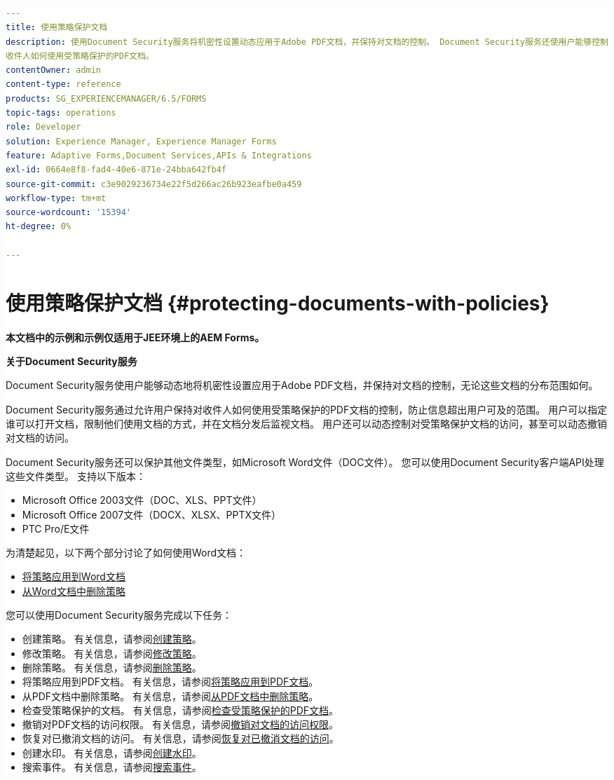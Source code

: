 ```yaml
---
title: 使用策略保护文档
description: 使用Document Security服务将机密性设置动态应用于Adobe PDF文档，并保持对文档的控制。 Document Security服务还使用户能够控制收件人如何使用受策略保护的PDF文档。
contentOwner: admin
content-type: reference
products: SG_EXPERIENCEMANAGER/6.5/FORMS
topic-tags: operations
role: Developer
solution: Experience Manager, Experience Manager Forms
feature: Adaptive Forms,Document Services,APIs & Integrations
exl-id: 0664e8f8-fad4-40e6-871e-24bba642fb4f
source-git-commit: c3e9029236734e22f5d266ac26b923eafbe0a459
workflow-type: tm+mt
source-wordcount: '15394'
ht-degree: 0%

---
```


# 使用策略保护文档 {#protecting-documents-with-policies}

**本文档中的示例和示例仅适用于JEE环境上的AEM Forms。**

**关于Document Security服务**

Document Security服务使用户能够动态地将机密性设置应用于Adobe PDF文档，并保持对文档的控制，无论这些文档的分布范围如何。

Document Security服务通过允许用户保持对收件人如何使用受策略保护的PDF文档的控制，防止信息超出用户可及的范围。 用户可以指定谁可以打开文档，限制他们使用文档的方式，并在文档分发后监视文档。 用户还可以动态控制对受策略保护文档的访问，甚至可以动态撤销对文档的访问。

Document Security服务还可以保护其他文件类型，如Microsoft Word文件（DOC文件）。 您可以使用Document Security客户端API处理这些文件类型。 支持以下版本：

* Microsoft Office 2003文件（DOC、XLS、PPT文件）
* Microsoft Office 2007文件（DOCX、XLSX、PPTX文件）
* PTC Pro/E文件

为清楚起见，以下两个部分讨论了如何使用Word文档：

* [将策略应用到Word文档](protecting-documents-policies.md#applying-policies-to-word-documents)
* [从Word文档中删除策略](protecting-documents-policies.md#removing-policies-from-word-documents)

您可以使用Document Security服务完成以下任务：

* 创建策略。 有关信息，请参阅[创建策略](protecting-documents-policies.md#creating-policies)。
* 修改策略。 有关信息，请参阅[修改策略](protecting-documents-policies.md#modifying-policies)。
* 删除策略。 有关信息，请参阅[删除策略](protecting-documents-policies.md#deleting-policies)。
* 将策略应用到PDF文档。 有关信息，请参阅[将策略应用到PDF文档](protecting-documents-policies.md#applying-policies-to-pdf-documents)。
* 从PDF文档中删除策略。 有关信息，请参阅[从PDF文档中删除策略](protecting-documents-policies.md#removing-policies-from-pdf-documents)。
* 检查受策略保护的文档。 有关信息，请参阅[检查受策略保护的PDF文档](protecting-documents-policies.md#inspecting-policy-protected-pdf-documents)。
* 撤销对PDF文档的访问权限。 有关信息，请参阅[撤销对文档的访问权限](protecting-documents-policies.md#revoking-access-to-documents)。
* 恢复对已撤消文档的访问。 有关信息，请参阅[恢复对已撤消文档的访问](protecting-documents-policies.md#reinstating-access-to-revoked-documents)。
* 创建水印。 有关信息，请参阅[创建水印](protecting-documents-policies.md#creating-watermarks)。
* 搜索事件。 有关信息，请参阅[搜索事件](protecting-documents-policies.md#searching-for-events)。
